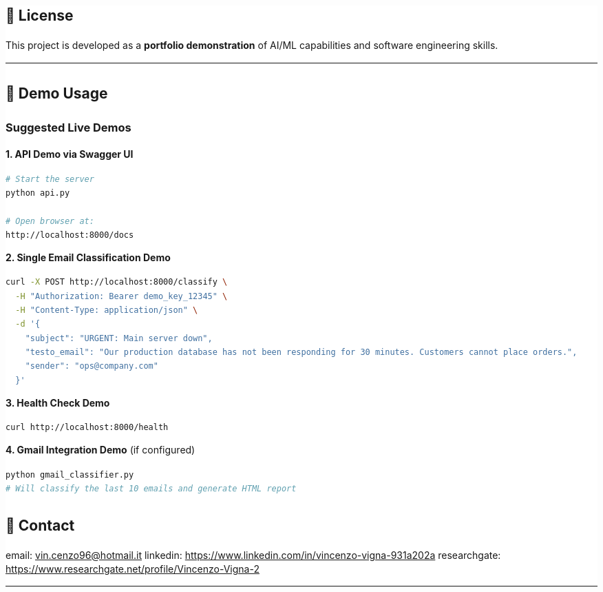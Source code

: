 
## 📄 License

This project is developed as a **portfolio demonstration** of AI/ML capabilities and software engineering skills.

---

## 🎯 Demo Usage

### Suggested Live Demos

**1. API Demo via Swagger UI**
```bash
# Start the server
python api.py

# Open browser at:
http://localhost:8000/docs
```

**2. Single Email Classification Demo**
```bash
curl -X POST http://localhost:8000/classify \
  -H "Authorization: Bearer demo_key_12345" \
  -H "Content-Type: application/json" \
  -d '{
    "subject": "URGENT: Main server down",
    "testo_email": "Our production database has not been responding for 30 minutes. Customers cannot place orders.",
    "sender": "ops@company.com"
  }'
```

**3. Health Check Demo**
```bash
curl http://localhost:8000/health
```

**4. Gmail Integration Demo** (if configured)
```bash
python gmail_classifier.py
# Will classify the last 10 emails and generate HTML report
```

## 📧 Contact

email: vin.cenzo96@hotmail.it
linkedin: https://www.linkedin.com/in/vincenzo-vigna-931a202a
researchgate: https://www.researchgate.net/profile/Vincenzo-Vigna-2

---

<div align="center">
